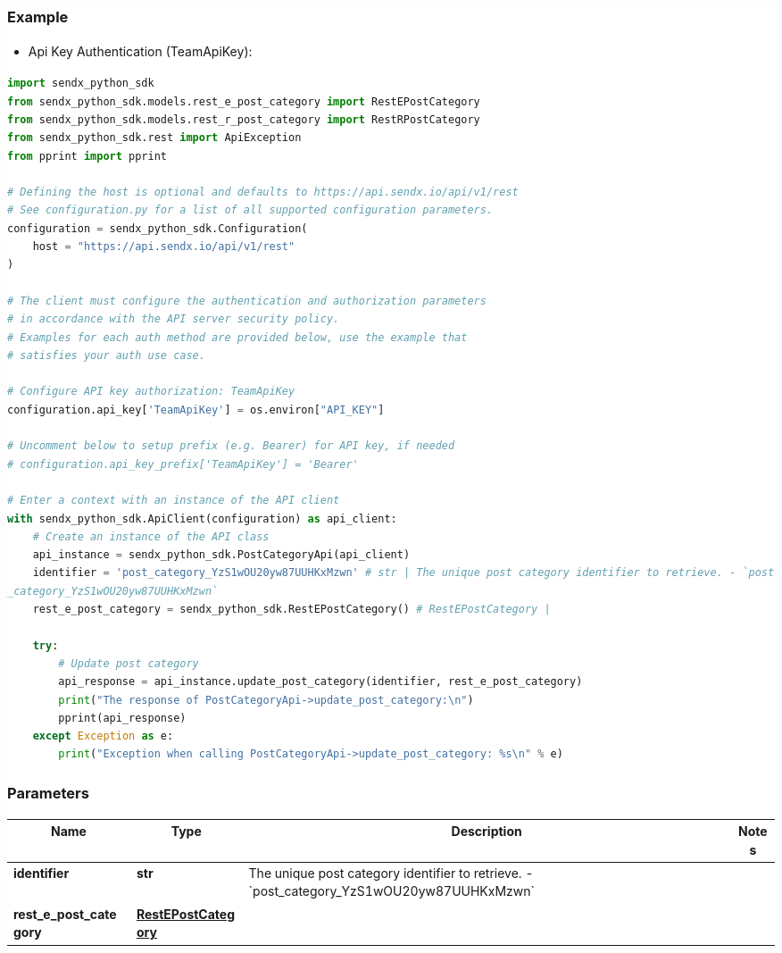 
### Example

* Api Key Authentication (TeamApiKey):

```python
import sendx_python_sdk
from sendx_python_sdk.models.rest_e_post_category import RestEPostCategory
from sendx_python_sdk.models.rest_r_post_category import RestRPostCategory
from sendx_python_sdk.rest import ApiException
from pprint import pprint

# Defining the host is optional and defaults to https://api.sendx.io/api/v1/rest
# See configuration.py for a list of all supported configuration parameters.
configuration = sendx_python_sdk.Configuration(
    host = "https://api.sendx.io/api/v1/rest"
)

# The client must configure the authentication and authorization parameters
# in accordance with the API server security policy.
# Examples for each auth method are provided below, use the example that
# satisfies your auth use case.

# Configure API key authorization: TeamApiKey
configuration.api_key['TeamApiKey'] = os.environ["API_KEY"]

# Uncomment below to setup prefix (e.g. Bearer) for API key, if needed
# configuration.api_key_prefix['TeamApiKey'] = 'Bearer'

# Enter a context with an instance of the API client
with sendx_python_sdk.ApiClient(configuration) as api_client:
    # Create an instance of the API class
    api_instance = sendx_python_sdk.PostCategoryApi(api_client)
    identifier = 'post_category_YzS1wOU20yw87UUHKxMzwn' # str | The unique post category identifier to retrieve. - `post_category_YzS1wOU20yw87UUHKxMzwn` 
    rest_e_post_category = sendx_python_sdk.RestEPostCategory() # RestEPostCategory | 

    try:
        # Update post category
        api_response = api_instance.update_post_category(identifier, rest_e_post_category)
        print("The response of PostCategoryApi->update_post_category:\n")
        pprint(api_response)
    except Exception as e:
        print("Exception when calling PostCategoryApi->update_post_category: %s\n" % e)
```



### Parameters


Name | Type | Description  | Notes
------------- | ------------- | ------------- | -------------
 **identifier** | **str**| The unique post category identifier to retrieve. - &#x60;post_category_YzS1wOU20yw87UUHKxMzwn&#x60;  | 
 **rest_e_post_category** | [**RestEPostCategory**](RestEPostCategory.md)|  | 
